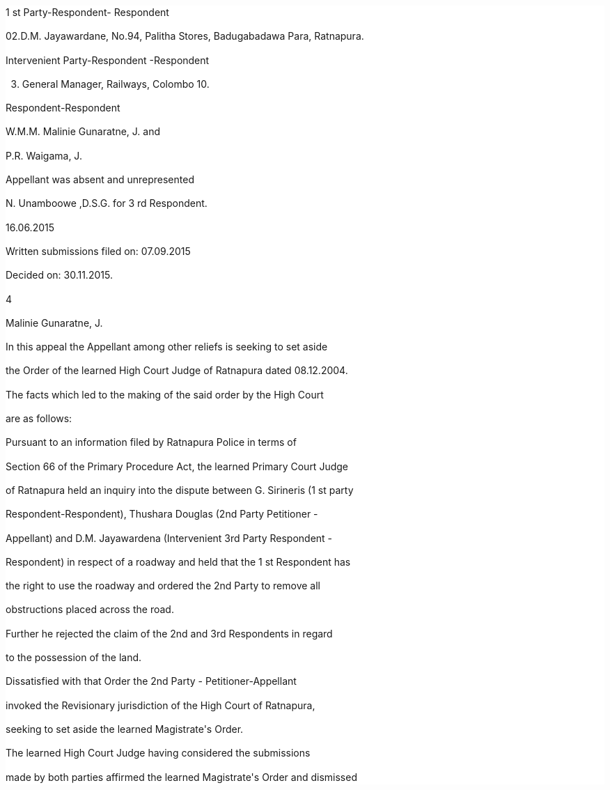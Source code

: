 1 st Party-Respondent- Respondent

02.D.M. Jayawardane, No.94, Palitha Stores, Badugabadawa Para, Ratnapura.

Intervenient Party-Respondent -Respondent

03. General Manager, Railways, Colombo 10.

Respondent-Respondent

W.M.M. Malinie Gunaratne, J. and

P.R. Waigama, J.

Appellant was absent and unrepresented

N. Unamboowe ,D.S.G. for 3 rd Respondent.

16.06.2015

Written submissions filed on: 07.09.2015

Decided on: 30.11.2015.

4

Malinie Gunaratne, J.

In this appeal the Appellant among other reliefs is seeking to set aside

the Order of the learned High Court Judge of Ratnapura dated 08.12.2004.

The facts which led to the making of the said order by the High Court

are as follows:

Pursuant to an information filed by Ratnapura Police in terms of

Section 66 of the Primary Procedure Act, the learned Primary Court Judge

of Ratnapura held an inquiry into the dispute between G. Sirineris (1 st party

Respondent-Respondent), Thushara Douglas (2nd Party Petitioner -

Appellant) and D.M. Jayawardena (Intervenient 3rd Party Respondent -

Respondent) in respect of a roadway and held that the 1 st Respondent has

the right to use the roadway and ordered the 2nd Party to remove all

obstructions placed across the road.

Further he rejected the claim of the 2nd and 3rd Respondents in regard

to the possession of the land.

Dissatisfied with that Order the 2nd Party - Petitioner-Appellant

invoked the Revisionary jurisdiction of the High Court of Ratnapura,

seeking to set aside the learned Magistrate's Order.

The learned High Court Judge having considered the submissions

made by both parties affirmed the learned Magistrate's Order and dismissed
